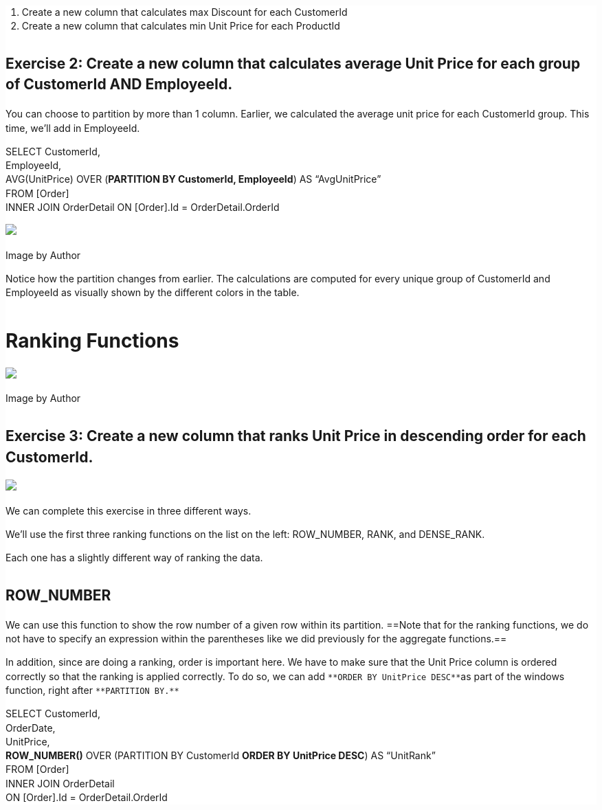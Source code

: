 1. Create a new column that calculates max Discount for each CustomerId
2. Create a new column that calculates min Unit Price for each ProductId

## Exercise 2: Create a new column that calculates average Unit Price for each group of CustomerId AND EmployeeId.

You can choose to partition by more than 1 column. Earlier, we calculated the average unit price for each CustomerId group. This time, we’ll add in EmployeeId.

SELECT CustomerId,   
       EmployeeId,   
       AVG(UnitPrice) OVER (**PARTITION BY CustomerId, EmployeeId**) AS       “AvgUnitPrice”  
FROM [Order]   
INNER JOIN OrderDetail ON [Order].Id = OrderDetail.OrderId 

![](https://miro.medium.com/v2/resize:fit:736/1*NEoVEmqBzFSlX3NHNK9dUg.png)

Image by Author

Notice how the partition changes from earlier. The calculations are computed for every unique group of CustomerId and EmployeeId as visually shown by the different colors in the table.

# Ranking Functions

![](https://miro.medium.com/v2/resize:fit:1400/1*zR68gv0uhJkq9B9PoUNDSA.png)

Image by Author

## Exercise 3: Create a new column that ranks Unit Price in descending order for each CustomerId.

![](https://miro.medium.com/v2/resize:fit:676/1*GJU1s-fu2g8Y3DyTu6gF7g.png)

We can complete this exercise in three different ways.

We’ll use the first three ranking functions on the list on the left: ROW_NUMBER, RANK, and DENSE_RANK.

Each one has a slightly different way of ranking the data.

## ROW_NUMBER

We can use this function to show the row number of a given row within its partition. ==Note that for the ranking functions, we do not have to specify an expression within the parentheses like we did previously for the aggregate functions.==

In addition, since are doing a ranking, order is important here. We have to make sure that the Unit Price column is ordered correctly so that the ranking is applied correctly. To do so, we can add `**ORDER BY UnitPrice DESC**`as part of the windows function, right after `**PARTITION BY.**`

SELECT CustomerId,   
       OrderDate,   
       UnitPrice,   
       **ROW_NUMBER()** OVER (PARTITION BY CustomerId **ORDER BY UnitPrice DESC**) AS “UnitRank”  
FROM [Order]   
INNER JOIN OrderDetail   
ON [Order].Id = OrderDetail.OrderId
